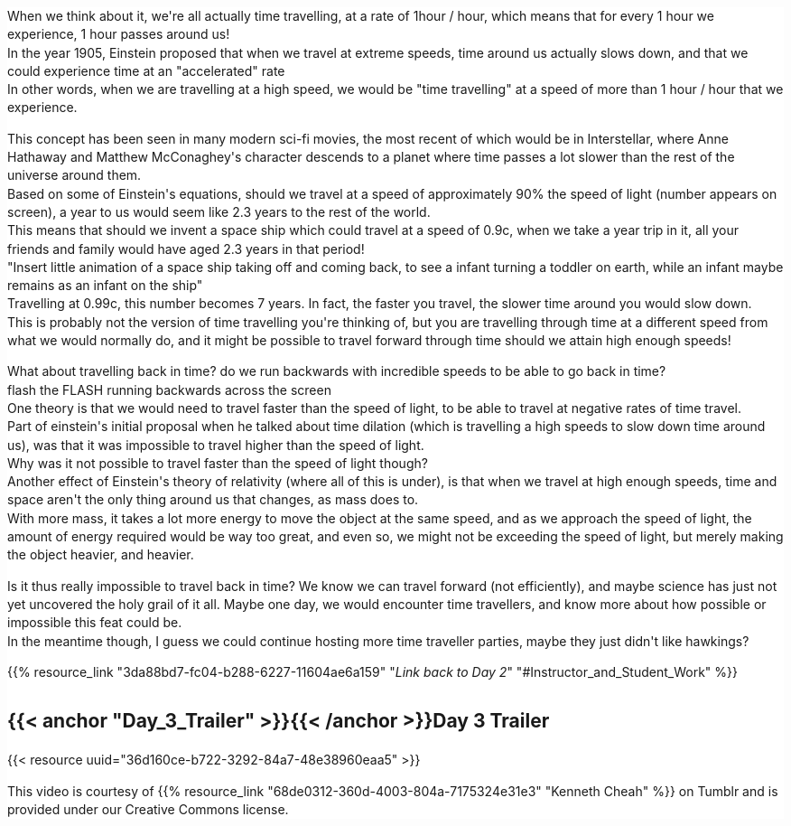 When we think about it, we're all actually time travelling, at a rate of 1hour / hour, which means that for every 1 hour we experience, 1 hour passes around us!   
In the year 1905, Einstein proposed that when we travel at extreme speeds, time around us actually slows down, and that we could experience time at an "accelerated" rate   
In other words, when we are travelling at a high speed, we would be "time travelling" at a speed of more than 1 hour / hour that we experience.

This concept has been seen in many modern sci-fi movies, the most recent of which would be in Interstellar, where Anne Hathaway and Matthew McConaghey's character descends to a planet where time passes a lot slower than the rest of the universe around them.   
Based on some of Einstein's equations, should we travel at a speed of approximately 90% the speed of light (number appears on screen), a year to us would seem like 2.3 years to the rest of the world.   
This means that should we invent a space ship which could travel at a speed of 0.9c, when we take a year trip in it, all your friends and family would have aged 2.3 years in that period!   
"Insert little animation of a space ship taking off and coming back, to see a infant turning a toddler on earth, while an infant maybe remains as an infant on the ship"   
Travelling at 0.99c, this number becomes 7 years. In fact, the faster you travel, the slower time around you would slow down.   
This is probably not the version of time travelling you're thinking of, but you are travelling through time at a different speed from what we would normally do, and it might be possible to travel forward through time should we attain high enough speeds!

What about travelling back in time? do we run backwards with incredible speeds to be able to go back in time?   
flash the FLASH running backwards across the screen   
One theory is that we would need to travel faster than the speed of light, to be able to travel at negative rates of time travel.   
Part of einstein's initial proposal when he talked about time dilation (which is travelling a high speeds to slow down time around us), was that it was impossible to travel higher than the speed of light.   
Why was it not possible to travel faster than the speed of light though?   
Another effect of Einstein's theory of relativity (where all of this is under), is that when we travel at high enough speeds, time and space aren't the only thing around us that changes, as mass does to.   
With more mass, it takes a lot more energy to move the object at the same speed, and as we approach the speed of light, the amount of energy required would be way too great, and even so, we might not be exceeding the speed of light, but merely making the object heavier, and heavier.

Is it thus really impossible to travel back in time? We know we can travel forward (not efficiently), and maybe science has just not yet uncovered the holy grail of it all. Maybe one day, we would encounter time travellers, and know more about how possible or impossible this feat could be.   
In the meantime though, I guess we could continue hosting more time traveller parties, maybe they just didn't like hawkings?

{{% resource_link "3da88bd7-fc04-b288-6227-11604ae6a159" "*Link back to Day 2*" "#Instructor_and_Student_Work" %}}

## {{< anchor "Day_3_Trailer" >}}{{< /anchor >}}Day 3 Trailer

{{< resource uuid="36d160ce-b722-3292-84a7-48e38960eaa5" >}}

This video is courtesy of {{% resource_link "68de0312-360d-4003-804a-7175324e31e3" "Kenneth Cheah" %}} on Tumblr and is provided under our Creative Commons license.
